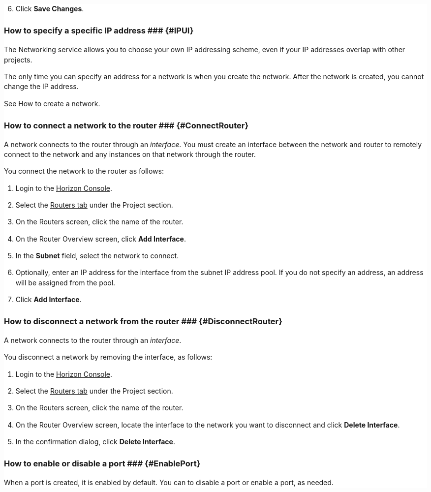 
6. Click **Save Changes**.

### How to specify a specific IP address ### {#IPUI}

The Networking service allows you to choose your own IP addressing scheme, even if your IP addresses overlap with other projects. 

The only time you can specify an address for a network is when you create the network. After the network is created, you cannot change the IP address. 

See [How to create a network](#Creating).


### How to connect a network to the router ### {#ConnectRouter}

A network connects to the router through an *interface*. You must create an interface between the network and router to remotely connect to the network and any instances on that network through the router.

You connect the network to the router as follows:

1. Login to the [Horizon Console](https://horizon.hpcloud.com/).

2. Select the [Routers tab](#NetworkTab) under the Project section.

3. On the Routers screen, click the name of the router.

4. On the Router Overview screen, click **Add Interface**.

5. In the **Subnet** field, select the network to connect.

6. Optionally, enter an IP address for the interface from the subnet IP address pool. If you do not specify an address, an address will be assigned from the pool.

7. Click **Add Interface**.

### How to disconnect a network from the router ### {#DisconnectRouter}

A network connects to the router through an *interface*. 

You disconnect a network by removing the interface, as follows:

1. Login to the [Horizon Console](https://horizon.hpcloud.com/).

2. Select the [Routers tab](#NetworkTab) under the Project section.

3. On the Routers screen, click the name of the router.

4. On the Router Overview screen, locate the interface to the network you want to disconnect and click **Delete Interface**.

5. In the confirmation dialog, click **Delete Interface**.


### How to enable or disable a port ### {#EnablePort}

When a port is created, it is enabled by default. You can to disable a port or enable a port, as needed.
